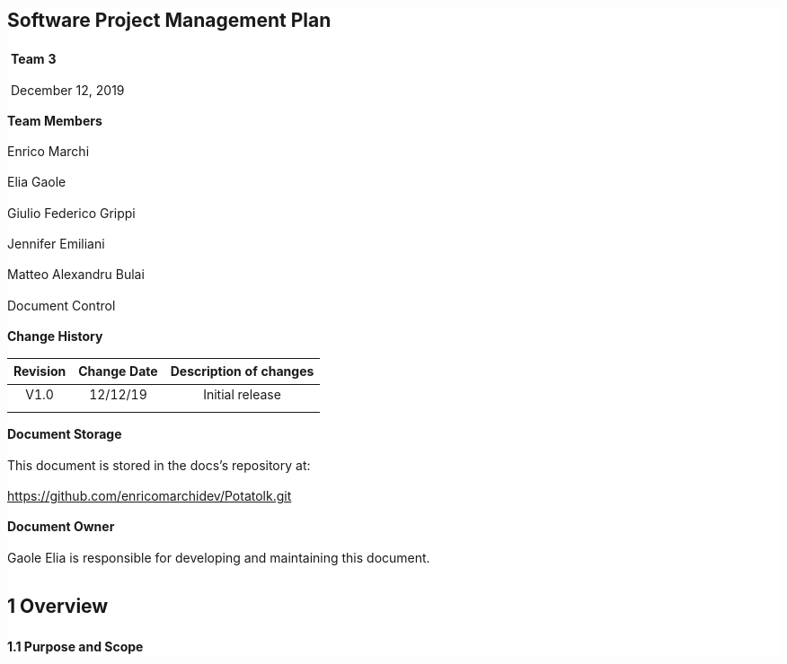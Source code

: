  

 

 

 

## 	**Software Project Management Plan**

 

 

​																	 											**Team** **3**

​																							December 12, 2019

 



**Team Members**

Enrico Marchi

Elia Gaole

Giulio Federico Grippi

Jennifer Emiliani

Matteo Alexandru Bulai

 



Document Control

**Change History**

| **Revision** | **Change Date** | **Description of changes** |
| :----------: | :-------------: | :------------------------: |
|     V1.0     |    12/12/19     |      Initial release       |
|              |                 |                            |

 

**Document Storage**

This document is stored in the docs’s repository at: 

https://github.com/enricomarchidev/Potatolk.git

 

**Document Owner**

Gaole Elia is responsible for developing and maintaining this document.

 



## 	**1   Overview**

#### 	  **1.1**    **Purpose and Scope**
